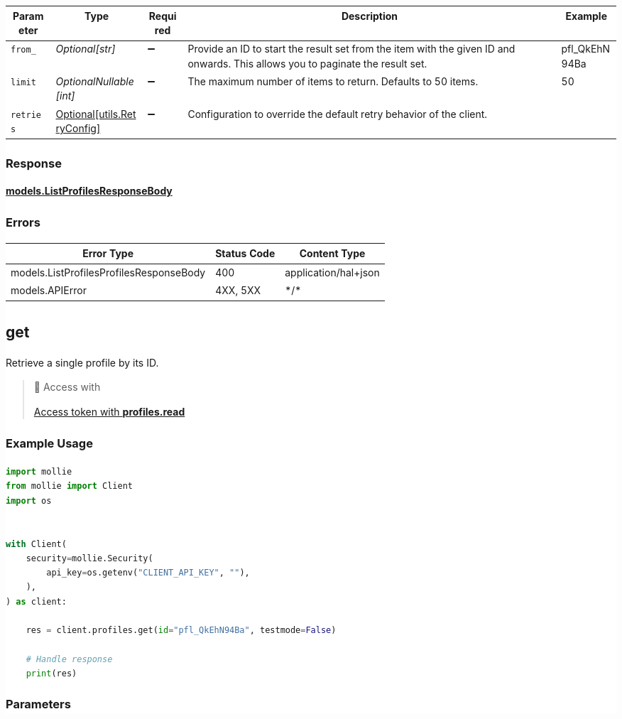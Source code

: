 | Parameter                                                                                                                      | Type                                                                                                                           | Required                                                                                                                       | Description                                                                                                                    | Example                                                                                                                        |
| ------------------------------------------------------------------------------------------------------------------------------ | ------------------------------------------------------------------------------------------------------------------------------ | ------------------------------------------------------------------------------------------------------------------------------ | ------------------------------------------------------------------------------------------------------------------------------ | ------------------------------------------------------------------------------------------------------------------------------ |
| `from_`                                                                                                                        | *Optional[str]*                                                                                                                | :heavy_minus_sign:                                                                                                             | Provide an ID to start the result set from the item with the given ID and onwards. This allows you to paginate the result set. | pfl_QkEhN94Ba                                                                                                                  |
| `limit`                                                                                                                        | *OptionalNullable[int]*                                                                                                        | :heavy_minus_sign:                                                                                                             | The maximum number of items to return. Defaults to 50 items.                                                                   | 50                                                                                                                             |
| `retries`                                                                                                                      | [Optional[utils.RetryConfig]](../../models/utils/retryconfig.md)                                                               | :heavy_minus_sign:                                                                                                             | Configuration to override the default retry behavior of the client.                                                            |                                                                                                                                |

### Response

**[models.ListProfilesResponseBody](../../models/listprofilesresponsebody.md)**

### Errors

| Error Type                              | Status Code                             | Content Type                            |
| --------------------------------------- | --------------------------------------- | --------------------------------------- |
| models.ListProfilesProfilesResponseBody | 400                                     | application/hal+json                    |
| models.APIError                         | 4XX, 5XX                                | \*/\*                                   |

## get

Retrieve a single profile by its ID.

> 🔑 Access with
>
> [Access token with **profiles.read**](/reference/authentication)

### Example Usage


```python
import mollie
from mollie import Client
import os


with Client(
    security=mollie.Security(
        api_key=os.getenv("CLIENT_API_KEY", ""),
    ),
) as client:

    res = client.profiles.get(id="pfl_QkEhN94Ba", testmode=False)

    # Handle response
    print(res)

```

### Parameters
